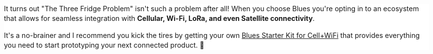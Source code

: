 It turns out "The Three Fridge Problem" isn't such a problem after all! When you choose Blues you're opting in to an ecosystem that allows for seamless integration with **Cellular, Wi-Fi, LoRa, and even Satellite connectivity**.

It's a no-brainer and I recommend you kick the tires by getting your own [Blues Starter Kit for Cell+WiFi](https://shop.blues.com/products/blues-global-starter-kit) that provides everything you need to start prototyping your next connected product. 💙
